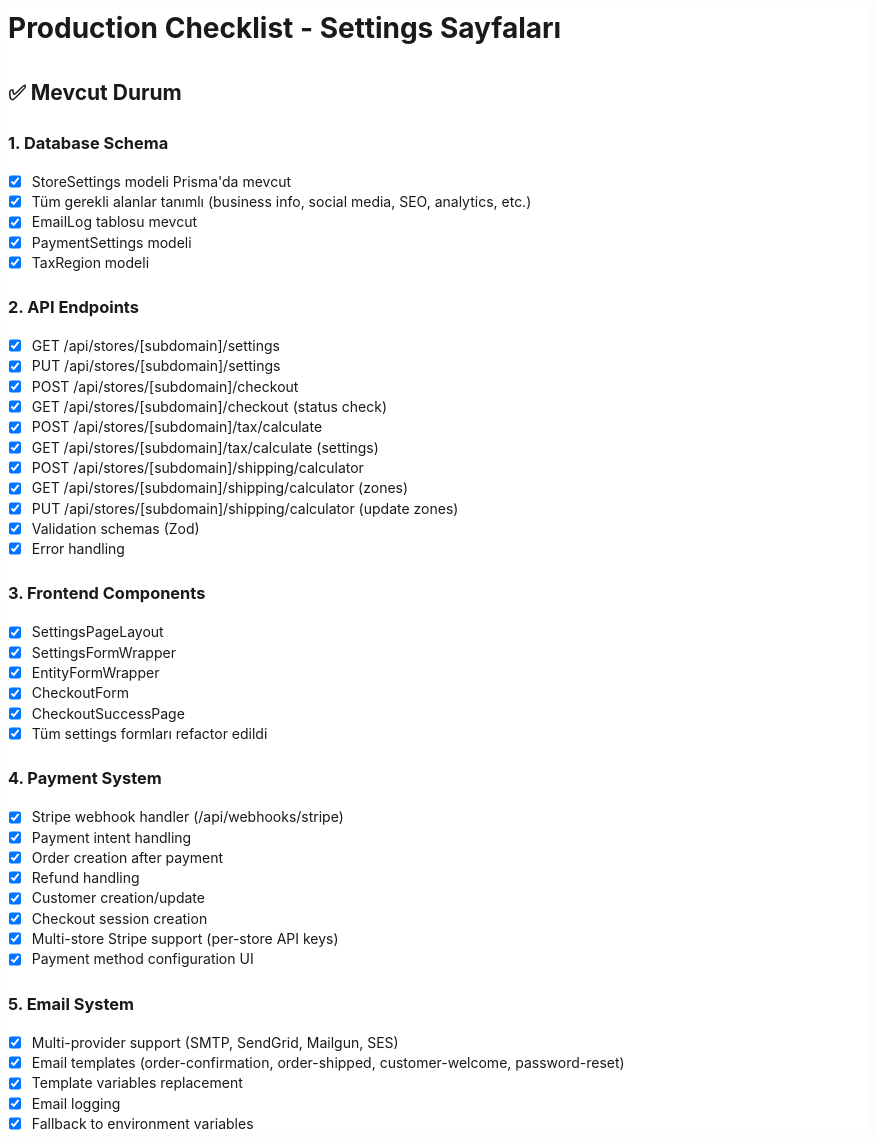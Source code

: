 # Production Checklist - Settings Sayfaları

## ✅ Mevcut Durum

### 1. **Database Schema**
- [x] StoreSettings modeli Prisma'da mevcut
- [x] Tüm gerekli alanlar tanımlı (business info, social media, SEO, analytics, etc.)
- [x] EmailLog tablosu mevcut
- [x] PaymentSettings modeli
- [x] TaxRegion modeli

### 2. **API Endpoints**
- [x] GET /api/stores/[subdomain]/settings
- [x] PUT /api/stores/[subdomain]/settings
- [x] POST /api/stores/[subdomain]/checkout
- [x] GET /api/stores/[subdomain]/checkout (status check)
- [x] POST /api/stores/[subdomain]/tax/calculate
- [x] GET /api/stores/[subdomain]/tax/calculate (settings)
- [x] POST /api/stores/[subdomain]/shipping/calculator
- [x] GET /api/stores/[subdomain]/shipping/calculator (zones)
- [x] PUT /api/stores/[subdomain]/shipping/calculator (update zones)
- [x] Validation schemas (Zod)
- [x] Error handling

### 3. **Frontend Components**
- [x] SettingsPageLayout
- [x] SettingsFormWrapper
- [x] EntityFormWrapper
- [x] CheckoutForm
- [x] CheckoutSuccessPage
- [x] Tüm settings formları refactor edildi

### 4. **Payment System**
- [x] Stripe webhook handler (/api/webhooks/stripe)
- [x] Payment intent handling
- [x] Order creation after payment
- [x] Refund handling
- [x] Customer creation/update
- [x] Checkout session creation
- [x] Multi-store Stripe support (per-store API keys)
- [x] Payment method configuration UI

### 5. **Email System**
- [x] Multi-provider support (SMTP, SendGrid, Mailgun, SES)
- [x] Email templates (order-confirmation, order-shipped, customer-welcome, password-reset)
- [x] Template variables replacement
- [x] Email logging
- [x] Fallback to environment variables
